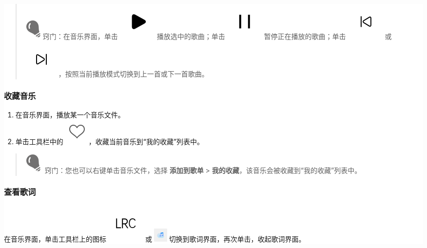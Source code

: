 > ![tips](../common/tips.svg)窍门：在音乐界面，单击 ![play_normal](../common/play_normal.svg) 播放选中的歌曲；单击 ![suspend_normal](../common/suspend_normal.svg) 暂停正在播放的歌曲；单击 ![last_normal](../common/last_normal.svg) 或 ![next_normal](../common/next_normal.svg)，按照当前播放模式切换到上一首或下一首歌曲。


### 收藏音乐

1. 在音乐界面，播放某一个音乐文件。
2. 单击工具栏中的 ![collect](../common/collect.svg)，收藏当前音乐到“我的收藏”列表中。

> ![tips](../common/tips.svg) 窍门：您也可以右键单击音乐文件，选择 **添加到歌单** > **我的收藏**，该音乐会被收藏到“我的收藏”列表中。

### 查看歌词

在音乐界面，单击工具栏上的图标 ![lyric_normal](../common/lyric_normal.svg) 或 <img src="../common/music.png" alt="music" style="zoom: 8%;" />  切换到歌词界面，再次单击，收起歌词界面。

